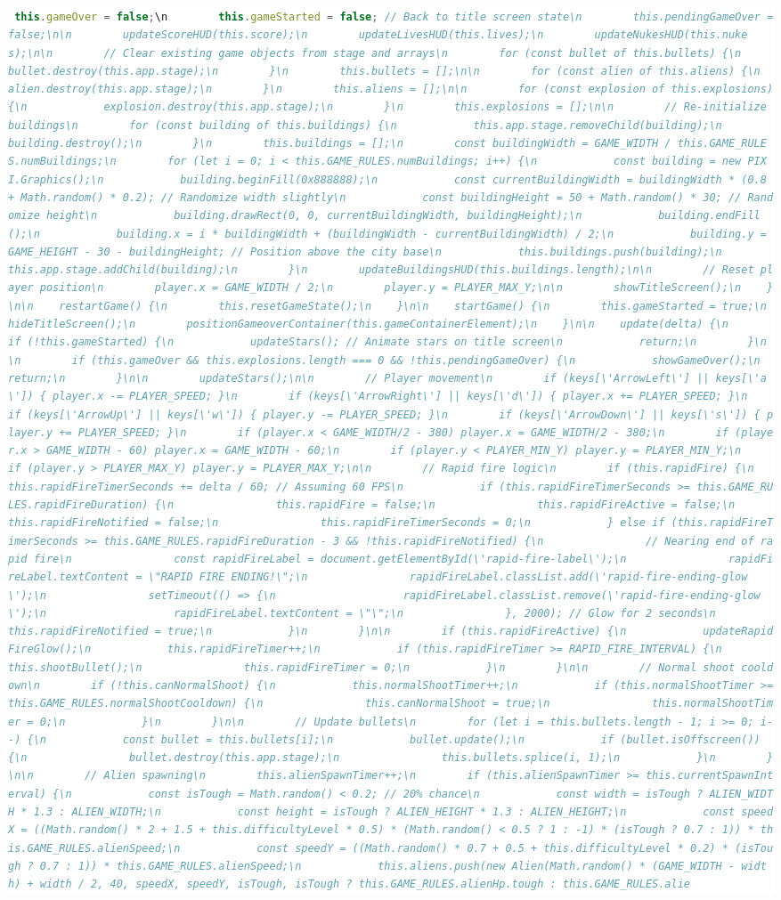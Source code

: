 ```javascript
 this.gameOver = false;\n        this.gameStarted = false; // Back to title screen state\n        this.pendingGameOver = false;\n\n        updateScoreHUD(this.score);\n        updateLivesHUD(this.lives);\n        updateNukesHUD(this.nukes);\n\n        // Clear existing game objects from stage and arrays\n        for (const bullet of this.bullets) {\n            bullet.destroy(this.app.stage);\n        }\n        this.bullets = [];\n\n        for (const alien of this.aliens) {\n            alien.destroy(this.app.stage);\n        }\n        this.aliens = [];\n\n        for (const explosion of this.explosions) {\n            explosion.destroy(this.app.stage);\n        }\n        this.explosions = [];\n\n        // Re-initialize buildings\n        for (const building of this.buildings) {\n            this.app.stage.removeChild(building);\n            building.destroy();\n        }\n        this.buildings = [];\n        const buildingWidth = GAME_WIDTH / this.GAME_RULES.numBuildings;\n        for (let i = 0; i < this.GAME_RULES.numBuildings; i++) {\n            const building = new PIXI.Graphics();\n            building.beginFill(0x888888);\n            const currentBuildingWidth = buildingWidth * (0.8 + Math.random() * 0.2); // Randomize width slightly\n            const buildingHeight = 50 + Math.random() * 30; // Randomize height\n            building.drawRect(0, 0, currentBuildingWidth, buildingHeight);\n            building.endFill();\n            building.x = i * buildingWidth + (buildingWidth - currentBuildingWidth) / 2;\n            building.y = GAME_HEIGHT - 30 - buildingHeight; // Position above the city base\n            this.buildings.push(building);\n            this.app.stage.addChild(building);\n        }\n        updateBuildingsHUD(this.buildings.length);\n\n        // Reset player position\n        player.x = GAME_WIDTH / 2;\n        player.y = PLAYER_MAX_Y;\n\n        showTitleScreen();\n    }\n\n    restartGame() {\n        this.resetGameState();\n    }\n\n    startGame() {\n        this.gameStarted = true;\n        hideTitleScreen();\n        positionGameoverContainer(this.gameContainerElement);\n    }\n\n    update(delta) {\n        if (!this.gameStarted) {\n            updateStars(); // Animate stars on title screen\n            return;\n        }\n\n        if (this.gameOver && this.explosions.length === 0 && !this.pendingGameOver) {\n            showGameOver();\n            return;\n        }\n\n        updateStars();\n\n        // Player movement\n        if (keys[\'ArrowLeft\'] || keys[\'a\']) { player.x -= PLAYER_SPEED; }\n        if (keys[\'ArrowRight\'] || keys[\'d\']) { player.x += PLAYER_SPEED; }\n        if (keys[\'ArrowUp\'] || keys[\'w\']) { player.y -= PLAYER_SPEED; }\n        if (keys[\'ArrowDown\'] || keys[\'s\']) { player.y += PLAYER_SPEED; }\n        if (player.x < GAME_WIDTH/2 - 380) player.x = GAME_WIDTH/2 - 380;\n        if (player.x > GAME_WIDTH - 60) player.x = GAME_WIDTH - 60;\n        if (player.y < PLAYER_MIN_Y) player.y = PLAYER_MIN_Y;\n        if (player.y > PLAYER_MAX_Y) player.y = PLAYER_MAX_Y;\n\n        // Rapid fire logic\n        if (this.rapidFire) {\n            this.rapidFireTimerSeconds += delta / 60; // Assuming 60 FPS\n            if (this.rapidFireTimerSeconds >= this.GAME_RULES.rapidFireDuration) {\n                this.rapidFire = false;\n                this.rapidFireActive = false;\n                this.rapidFireNotified = false;\n                this.rapidFireTimerSeconds = 0;\n            } else if (this.rapidFireTimerSeconds >= this.GAME_RULES.rapidFireDuration - 3 && !this.rapidFireNotified) {\n                // Nearing end of rapid fire\n                const rapidFireLabel = document.getElementById(\'rapid-fire-label\');\n                rapidFireLabel.textContent = \"RAPID FIRE ENDING!\";\n                rapidFireLabel.classList.add(\'rapid-fire-ending-glow\');\n                setTimeout(() => {\n                    rapidFireLabel.classList.remove(\'rapid-fire-ending-glow\');\n                    rapidFireLabel.textContent = \"\";\n                }, 2000); // Glow for 2 seconds\n                this.rapidFireNotified = true;\n            }\n        }\n\n        if (this.rapidFireActive) {\n            updateRapidFireGlow();\n            this.rapidFireTimer++;\n            if (this.rapidFireTimer >= RAPID_FIRE_INTERVAL) {\n                this.shootBullet();\n                this.rapidFireTimer = 0;\n            }\n        }\n\n        // Normal shoot cooldown\n        if (!this.canNormalShoot) {\n            this.normalShootTimer++;\n            if (this.normalShootTimer >= this.GAME_RULES.normalShootCooldown) {\n                this.canNormalShoot = true;\n                this.normalShootTimer = 0;\n            }\n        }\n\n        // Update bullets\n        for (let i = this.bullets.length - 1; i >= 0; i--) {\n            const bullet = this.bullets[i];\n            bullet.update();\n            if (bullet.isOffscreen()) {\n                bullet.destroy(this.app.stage);\n                this.bullets.splice(i, 1);\n            }\n        }\n\n        // Alien spawning\n        this.alienSpawnTimer++;\n        if (this.alienSpawnTimer >= this.currentSpawnInterval) {\n            const isTough = Math.random() < 0.2; // 20% chance\n            const width = isTough ? ALIEN_WIDTH * 1.3 : ALIEN_WIDTH;\n            const height = isTough ? ALIEN_HEIGHT * 1.3 : ALIEN_HEIGHT;\n            const speedX = ((Math.random() * 2 + 1.5 + this.difficultyLevel * 0.5) * (Math.random() < 0.5 ? 1 : -1) * (isTough ? 0.7 : 1)) * this.GAME_RULES.alienSpeed;\n            const speedY = ((Math.random() * 0.7 + 0.5 + this.difficultyLevel * 0.2) * (isTough ? 0.7 : 1)) * this.GAME_RULES.alienSpeed;\n            this.aliens.push(new Alien(Math.random() * (GAME_WIDTH - width) + width / 2, 40, speedX, speedY, isTough, isTough ? this.GAME_RULES.alienHp.tough : this.GAME_RULES.alie
```